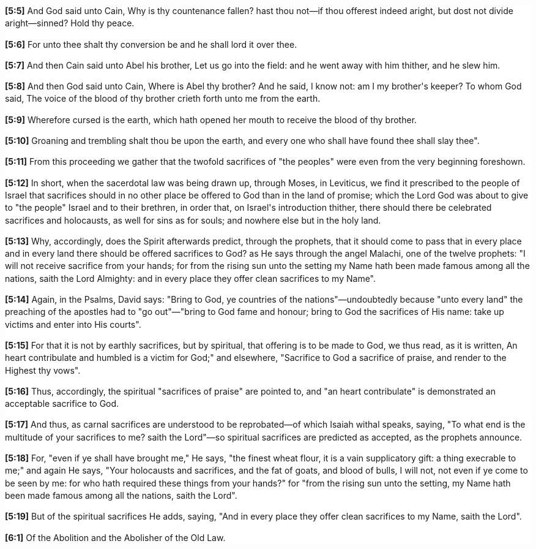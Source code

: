 **[5:5]** And God said unto Cain, Why is thy countenance fallen? hast thou not—if thou offerest indeed aright, but dost not divide aright—sinned? Hold thy peace.

**[5:6]** For unto thee shalt thy conversion be and he shall lord it over thee.

**[5:7]** And then Cain said unto Abel his brother, Let us go into the field: and he went away with him thither, and he slew him.

**[5:8]** And then God said unto Cain, Where is Abel thy brother? And he said, I know not: am I my brother's keeper? To whom God said, The voice of the blood of thy brother crieth forth unto me from the earth.

**[5:9]** Wherefore cursed is the earth, which hath opened her mouth to receive the blood of thy brother.

**[5:10]** Groaning and trembling shalt thou be upon the earth, and every one who shall have found thee shall slay thee".

**[5:11]** From this proceeding we gather that the twofold sacrifices of "the peoples" were even from the very beginning foreshown.

**[5:12]** In short, when the sacerdotal law was being drawn up, through Moses, in Leviticus, we find it prescribed to the people of Israel that sacrifices should in no other place be offered to God than in the land of promise; which the Lord God was about to give to "the people" Israel and to their brethren, in order that, on Israel's introduction thither, there should there be celebrated sacrifices and holocausts, as well for sins as for souls; and nowhere else but in the holy land.

**[5:13]** Why, accordingly, does the Spirit afterwards predict, through the prophets, that it should come to pass that in every place and in every land there should be offered sacrifices to God? as He says through the angel Malachi, one of the twelve prophets:  "I will not receive sacrifice from your hands; for from the rising sun unto the setting my Name hath been made famous among all the nations, saith the Lord Almighty: and in every place they offer clean sacrifices to my Name".

**[5:14]** Again, in the Psalms, David says: "Bring to God, ye countries of the nations"—undoubtedly because "unto every land" the preaching of the apostles had to "go out"—"bring to God fame and honour; bring to God the sacrifices of His name: take up victims and enter into His courts".

**[5:15]** For that it is not by earthly sacrifices, but by spiritual, that offering is to be made to God, we thus read, as it is written, An heart contribulate and humbled is a victim for God;" and elsewhere, "Sacrifice to God a sacrifice of praise, and render to the Highest thy vows".

**[5:16]** Thus, accordingly, the spiritual "sacrifices of praise" are pointed to, and "an heart contribulate" is demonstrated an acceptable sacrifice to God.

**[5:17]** And thus, as carnal sacrifices are understood to be reprobated—of which Isaiah withal speaks, saying, "To what end is the multitude of your sacrifices to me? saith the Lord"—so spiritual sacrifices are predicted as accepted, as the prophets announce.

**[5:18]** For, "even if ye shall have brought me," He says, "the finest wheat flour, it is a vain supplicatory gift: a thing execrable to me;" and again He says, "Your holocausts and sacrifices, and the fat of goats, and blood of bulls, I will not, not even if ye come to be seen by me: for who hath required these things from your hands?" for "from the rising sun unto the setting, my Name hath been made famous among all the nations, saith the Lord".

**[5:19]** But of the spiritual sacrifices He adds, saying, "And in every place they offer clean sacrifices to my Name, saith the Lord".

**[6:1]** Of the Abolition and the Abolisher of the Old Law.
